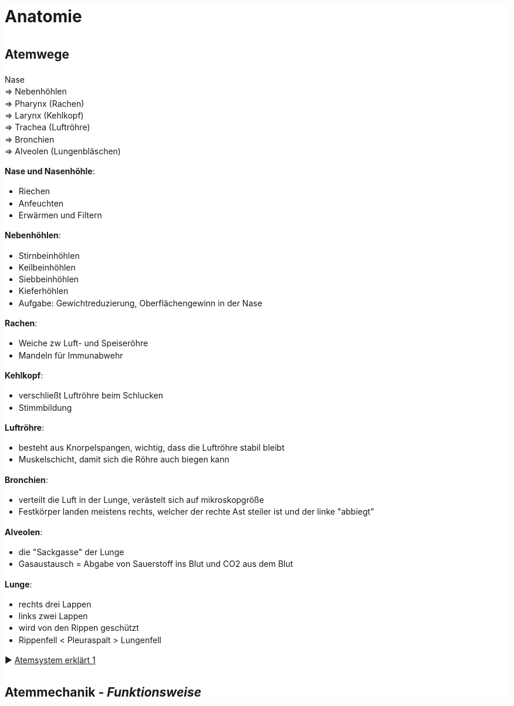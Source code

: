 # Anatomie

## Atemwege

Nase  
=> Nebenhöhlen  
=> Pharynx (Rachen)  
=> Larynx (Kehlkopf)  
=> Trachea (Luftröhre)  
=> Bronchien  
=> Alveolen (Lungenbläschen)  

**Nase und Nasenhöhle**:
+ Riechen
+ Anfeuchten
+ Erwärmen und Filtern

**Nebenhöhlen**:
+ Stirnbeinhöhlen
+ Keilbeinhöhlen
+ Siebbeinhöhlen
+ Kieferhöhlen
+ Aufgabe: Gewichtreduzierung, Oberflächengewinn in der Nase

**Rachen**:
+ Weiche zw Luft- und Speiseröhre
+ Mandeln für Immunabwehr

**Kehlkopf**:
+ verschließt Luftröhre beim Schlucken
+ Stimmbildung

**Luftröhre**:
+ besteht aus Knorpelspangen, wichtig, dass die Luftröhre stabil bleibt
+ Muskelschicht, damit sich die Röhre auch biegen kann

**Bronchien**:
+ verteilt die Luft in der Lunge, verästelt sich auf mikroskopgröße
+ Festkörper landen meistens rechts, welcher der rechte Ast steiler ist und der linke "abbiegt"

**Alveolen**:
+ die "Sackgasse" der Lunge
+ Gasaustausch = Abgabe von Sauerstoff ins Blut und CO2 aus dem Blut

**Lunge**:
+ rechts drei Lappen
+ links zwei Lappen
+ wird von den Rippen geschützt
+ Rippenfell < Pleuraspalt > Lungenfell

:arrow_forward: [Atemsystem erklärt 1](https://www.youtube.com/watch?v=lqxkNLZeQv4)


## Atemmechanik - *Funktionsweise*
